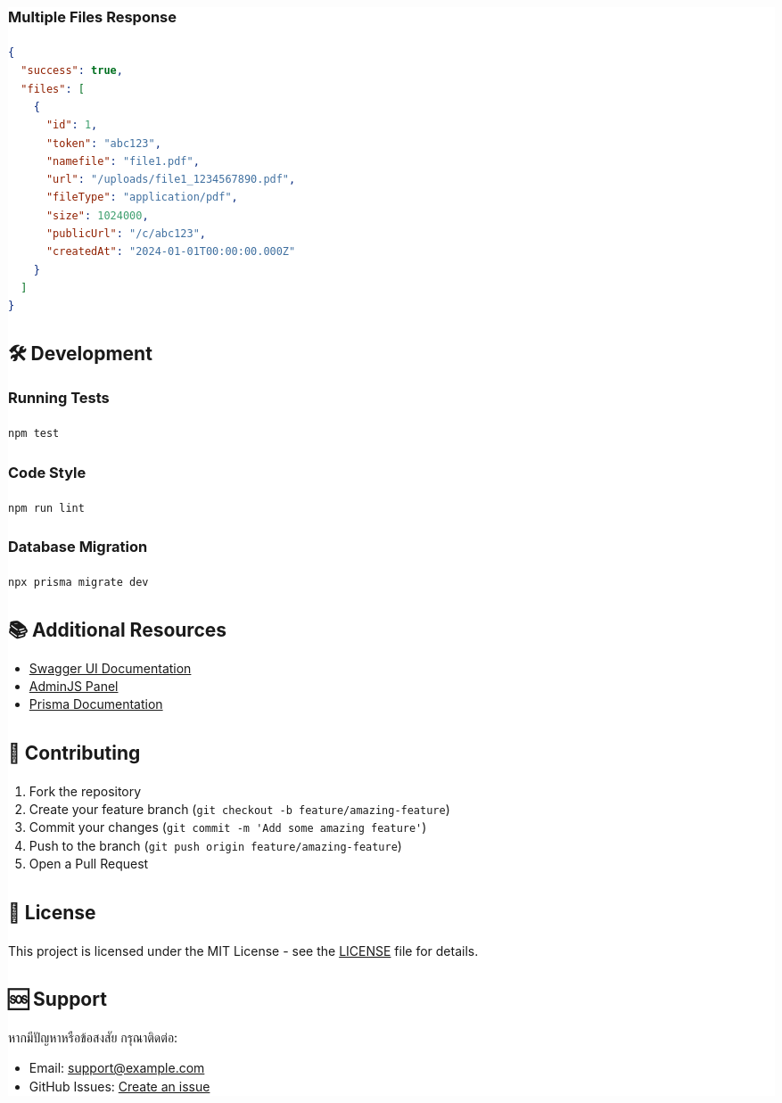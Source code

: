 ### Multiple Files Response
```json
{
  "success": true,
  "files": [
    {
      "id": 1,
      "token": "abc123",
      "namefile": "file1.pdf",
      "url": "/uploads/file1_1234567890.pdf",
      "fileType": "application/pdf",
      "size": 1024000,
      "publicUrl": "/c/abc123",
      "createdAt": "2024-01-01T00:00:00.000Z"
    }
  ]
}
```

## 🛠️ Development

### Running Tests
```bash
npm test
```

### Code Style
```bash
npm run lint
```

### Database Migration
```bash
npx prisma migrate dev
```

## 📚 Additional Resources

- [Swagger UI Documentation](http://localhost:3002/api-docs)
- [AdminJS Panel](http://localhost:3002/admin)
- [Prisma Documentation](https://www.prisma.io/docs)

## 🤝 Contributing

1. Fork the repository
2. Create your feature branch (`git checkout -b feature/amazing-feature`)
3. Commit your changes (`git commit -m 'Add some amazing feature'`)
4. Push to the branch (`git push origin feature/amazing-feature`)
5. Open a Pull Request

## 📄 License

This project is licensed under the MIT License - see the [LICENSE](LICENSE) file for details.

## 🆘 Support

หากมีปัญหาหรือข้อสงสัย กรุณาติดต่อ:
- Email: support@example.com
- GitHub Issues: [Create an issue](https://github.com/your-repo/issues)
